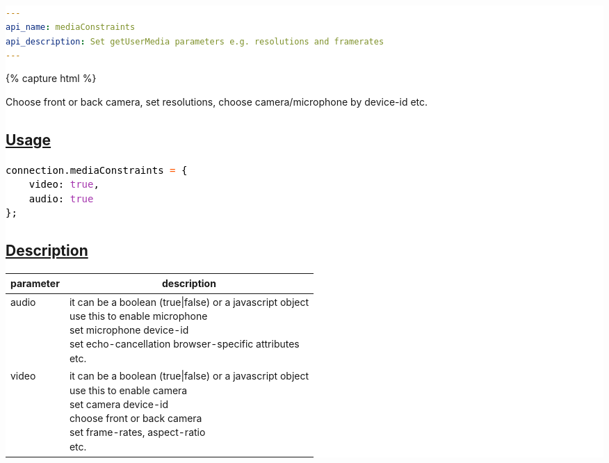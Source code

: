 ```yaml
---
api_name: mediaConstraints
api_description: Set getUserMedia parameters e.g. resolutions and framerates
---
```


{% capture html %}

  <section>
    <p>Choose front or back camera, set resolutions, choose camera/microphone by device-id etc.</p>
  </section>

  <section id="usage">
    <h2><a href="#usage">Usage</a></h2>
    <pre style="background:#fff;color:#000">connection.mediaConstraints <span style="color:#ff5600">=</span> {
    video: <span style="color:#a535ae">true</span>,
    audio: <span style="color:#a535ae">true</span>
};
</pre>
  </section>

  <section id="description">
    <h2><a href="#description">Description</a></h2>
    <div class="datagrid">
    <table>
    <thead><tr><th>parameter</th><th>description</th></tr></thead>
    <tbody>
      <tr>
        <td>audio</td>
        <td>
            it can be a boolean (true|false) or a javascript object<br>
            use this to enable microphone<br>
            set microphone device-id<br>
            set echo-cancellation browser-specific attributes<br>
            etc.
        </td>
      </tr>
      <tr>
        <td>video</td>
        <td>
            it can be a boolean (true|false) or a javascript object<br>
            use this to enable camera<br>
            set camera device-id<br>
            choose front or back camera<br>
            set frame-rates, aspect-ratio<br>
            etc.
        </td>
      </tr>
    </tbody>
    </table>
    </div>
  </section>
